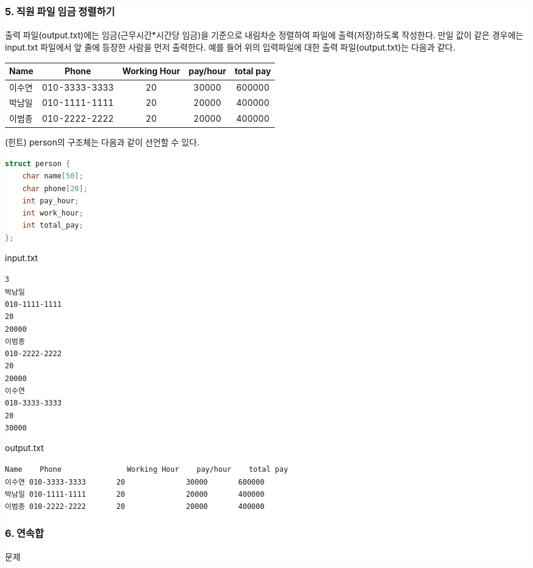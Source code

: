 
### 5. 직원 파일 임금 정렬하기

<p>
출력 파일(output.txt)에는 임금(근무시간*시간당 임금)을 기준으로 내림차순 정렬하여 파일에 출력(저장)하도록 작성한다. 만일 값이 같은 경우에는 input.txt 파일에서 앞 줄에 등장한 사람을 먼저 출력한다. 예를 들어 위의 입력파일에 대한 출력 파일(output.txt)는 다음과 같다.
</p>

|Name| Phone| Working Hour| pay/hour| total pay|
|---|:---:|:---:|:---:|:---:|
|이수연| 010-3333-3333| 20| 30000| 600000|
|박남일| 010-1111-1111| 20| 20000| 400000|
|이범종| 010-2222-2222| 20| 20000| 400000|

<p>
(힌트) person의 구조체는 다음과 같이 선언할 수 있다.

``` c
struct person {
    char name[50];
    char phone[20];
    int pay_hour;
    int work_hour;
    int total_pay;
};
```
</p>

input.txt
```
3
박남일
010-1111-1111
20
20000
이범종
010-2222-2222
20
20000
이수연
010-3333-3333
20
30000
```
output.txt
```
Name	Phone				Working Hour	pay/hour	total pay
이수연	010-3333-3333		20				30000		600000
박남일	010-1111-1111		20				20000		400000
이범종	010-2222-2222		20				20000		400000

```
### 6. 연속합
문제
